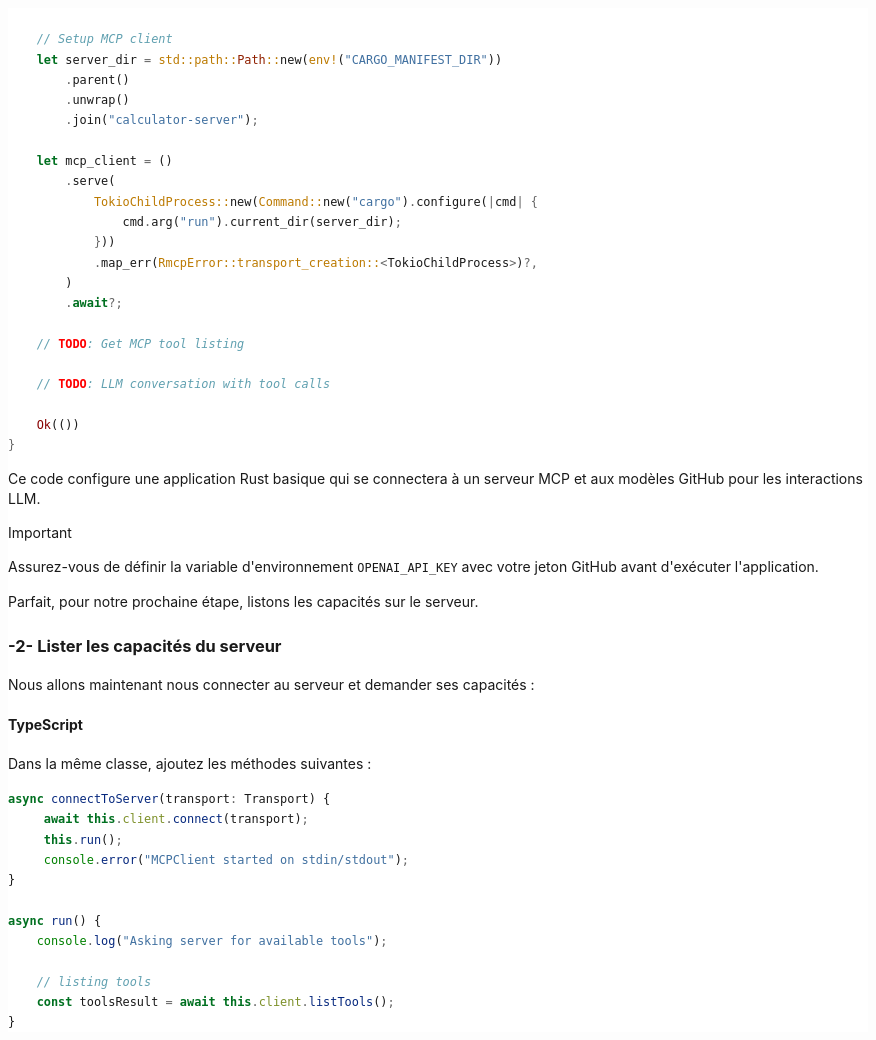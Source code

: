 ```rust

    // Setup MCP client
    let server_dir = std::path::Path::new(env!("CARGO_MANIFEST_DIR"))
        .parent()
        .unwrap()
        .join("calculator-server");

    let mcp_client = ()
        .serve(
            TokioChildProcess::new(Command::new("cargo").configure(|cmd| {
                cmd.arg("run").current_dir(server_dir);
            }))
            .map_err(RmcpError::transport_creation::<TokioChildProcess>)?,
        )
        .await?;

    // TODO: Get MCP tool listing 

    // TODO: LLM conversation with tool calls

    Ok(())
}
```

Ce code configure une application Rust basique qui se connectera à un serveur MCP et aux modèles GitHub pour les interactions LLM.

> [!IMPORTANT]
> Assurez-vous de définir la variable d'environnement `OPENAI_API_KEY` avec votre jeton GitHub avant d'exécuter l'application.

Parfait, pour notre prochaine étape, listons les capacités sur le serveur.

### -2- Lister les capacités du serveur

Nous allons maintenant nous connecter au serveur et demander ses capacités :

#### TypeScript

Dans la même classe, ajoutez les méthodes suivantes :

```typescript
async connectToServer(transport: Transport) {
     await this.client.connect(transport);
     this.run();
     console.error("MCPClient started on stdin/stdout");
}

async run() {
    console.log("Asking server for available tools");

    // listing tools
    const toolsResult = await this.client.listTools();
}
```
